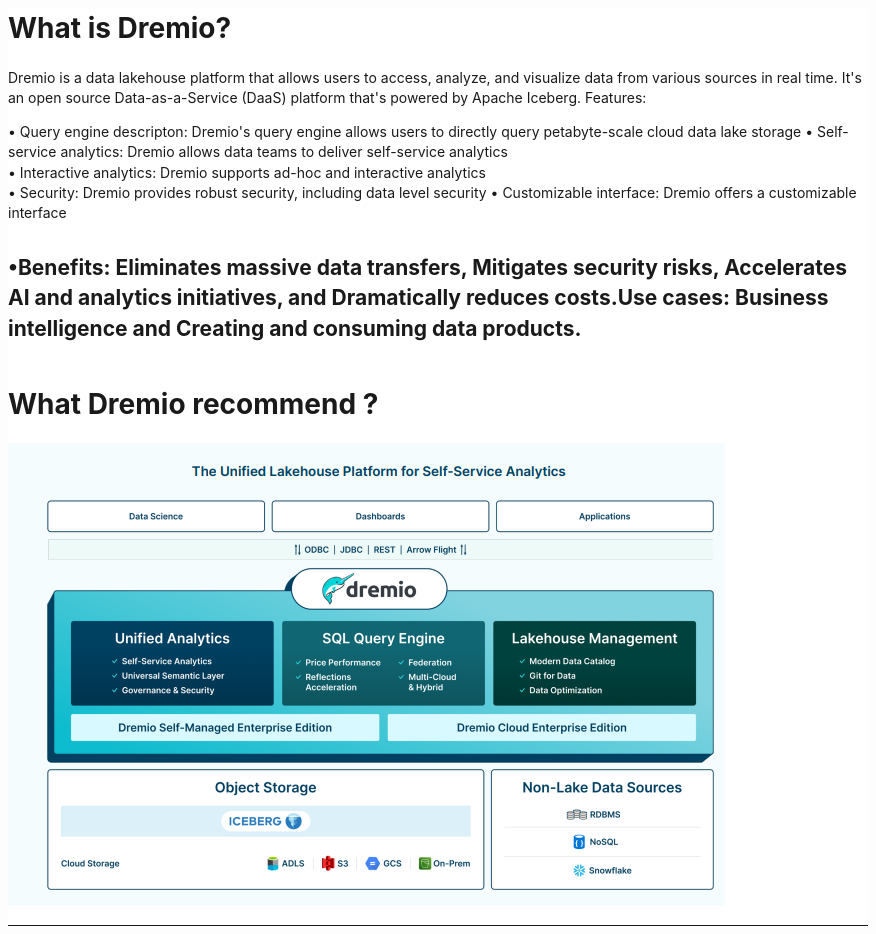 
# What is Dremio?

Dremio is a data lakehouse platform that allows users to access, analyze, and visualize data from various sources in real time. It's an open source Data-as-a-Service (DaaS) platform that's powered by Apache Iceberg. 
Features: 

• Query engine descripton: Dremio's query engine allows users to directly query petabyte-scale cloud data lake storage
• Self-service analytics: Dremio allows data teams to deliver self-service analytics  
• Interactive analytics: Dremio supports ad-hoc and interactive analytics  
• Security: Dremio provides robust security, including data level security 
• Customizable interface: Dremio offers a customizable interface  

•Benefits: Eliminates massive data transfers,    Mitigates security risks, Accelerates AI and analytics initiatives, and Dramatically reduces costs.Use cases: Business intelligence and Creating and consuming data products.   
-------
# What Dremio recommend ?
![alt text](image-4.png)



-----


